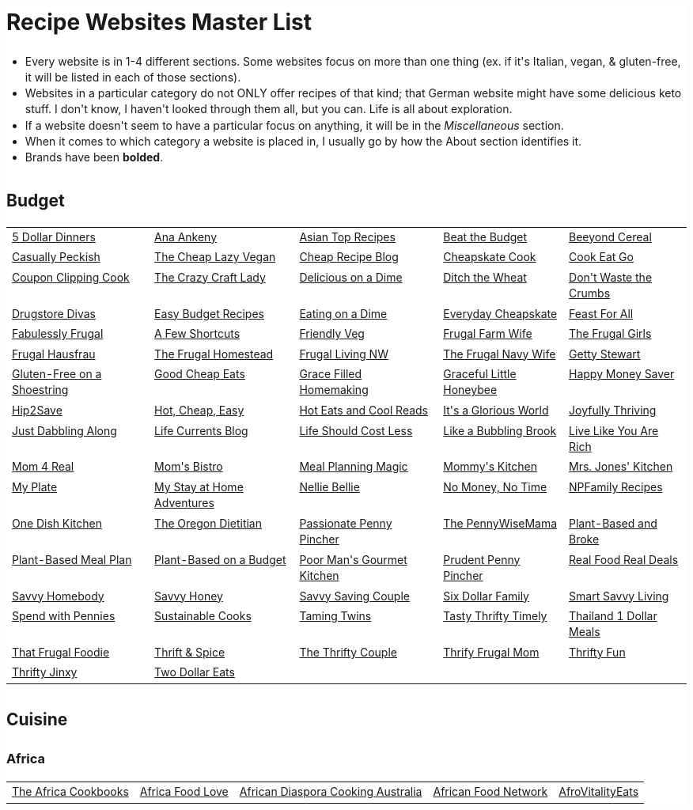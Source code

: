 # Recipe Websites Master List
- Every website is in 1-4 different sections. Some websites focus on more than one thing (ex. if it's Italian, vegan, & gluten-free, it will be listed in each of those sections). 
- Websites in a particular category do not ONLY offer recipes of that kind; that German website might have some delicious keto stuff. I don't know, I haven't looked through them all, but you can. Life is all about exploration. 
- If a website doesn't seem to have a particular focus on anything, it will be in the *Miscellaneous* section.
- When it comes to which category a website is placed in, I usually go by how the About section identifies it.
- Brands have been **bolded**.

## Budget
|     |     |     |     |     |
| --- | --- | --- | --- | --- |
|[5 Dollar Dinners](https://www.5dollardinners.com/)|[Ana Ankeny](https://anaankeny.com/)|[Asian Top Recipes](https://asiantoprecipes.weebly.com/)|[Beat the Budget](https://beatthebudget.com/)|[Beeyond Cereal](https://www.beeyondcereal.com/)|
|[Casually Peckish](https://casuallypeckish.com/)|[The Cheap Lazy Vegan](https://www.thecheaplazyvegan.com/)|[Cheap Recipe Blog](https://www.cheaprecipeblog.com/)|[Cheapskate Cook](https://www.cheapskatecook.com/)|[Cook Eat Go](https://cookeatgo.com/)|
|[Coupon Clipping Cook](https://www.couponclippingcook.com/)|[The Crazy Craft Lady](https://thecrazycraftlady.com/)|[Delicious on a Dime](https://deliciousonadime.com/)|[Ditch the Wheat](https://ditchthewheat.com/)|[Don't Waste the Crumbs](https://dontwastethecrumbs.com/)|
|[Drugstore Divas](https://www.drugstoredivas.net/category/food/)|[Easy Budget Recipes](https://easybudgetrecipes.com/)|[Eating on a Dime](https://www.eatingonadime.com/)|[Everyday Cheapskate](https://www.everydaycheapskate.com/food-and-recipes/)|[Feast For All](https://feastforall.org/resources/recipes/)|
|[Fabulessly Frugal](https://fabulesslyfrugal.com/recipes/)|[A Few Shortcuts](https://afewshortcuts.com/)|[Friendly Veg](https://friendlyveg.com/)|[Frugal Farm Wife](https://www.frugalfarmwife.com/)|[The Frugal Girls](https://thefrugalgirls.com/)|
|[Frugal Hausfrau](https://frugalhausfrau.com/)|[The Frugal Homestead](https://thefrugalhomestead.com/)|[Frugal Living NW](https://www.frugallivingnw.com/recipes/)|[The Frugal Navy Wife](https://www.thefrugalnavywife.com/quick-and-easy-recipes-from-the-frugal-navy-wife/)|[Getty Stewart](https://www.gettystewart.com/)|
|[Gluten-Free on a Shoestring](https://glutenfreeonashoestring.com/)|[Good Cheap Eats](https://goodcheapeats.com/)|[Grace Filled Homemaking](https://gracefilledhomemaking.com/)|[Graceful Little Honeybee](https://www.gracefullittlehoneybee.com/)|[Happy Money Saver](https://happymoneysaver.com/)|
|[Hip2Save](https://hip2save.com/recipes/)|[Hot, Cheap, Easy](https://hotcheapeasy.com/)|[Hot Eats and Cool Reads](https://www.hoteatsandcoolreads.com/)|[It's a Glorious World](https://itsagloriousworld.com/)|[Joyfully Thriving](https://joyfullythriving.com/)|
|[Just Dabbling Along](https://www.justdabblingalong.com/homestead-life/food/)|[Life Currents Blog](https://lifecurrentsblog.com/)|[Life Should Cost Less](https://lifeshouldcostless.com/category/recipes/)|[Like a Bubbling Brook](https://likeabubblingbrook.com/category/recipes/)|[Live Like You Are Rich](https://livelikeyouarerich.com/)|
|[Mom 4 Real](https://www.mom4real.com/)|[Mom's Bistro](https://www.momsbistro.net/)|[Meal Planning Magic](https://www.mealplanningmagic.com/)|[Mommy's Kitchen](https://www.mommyskitchen.net/)|[Mrs. Jones' Kitchen](https://www.mrsjoneskitchen.com/)|
|[My Plate](https://www.myplate.gov/myplate-kitchen/recipes)|[My Stay at Home Adventures](https://www.mystayathomeadventures.com/category/recipes/)|[Nellie Bellie](https://www.nelliebellie.com/)|[No Money, No Time](https://nomoneynotime.com.au/)|[NPFamily Recipes](http://www.npfamilyrecipes.com/)|
|[One Dish Kitchen](https://onedishkitchen.com/)|[The Oregon Dietitian](https://theoregondietitian.com/)|[Passionate Penny Pincher](https://passionatepennypincher.com/category/recipes/)|[The PennyWiseMama](https://thepennywisemama.com/)|[Plant-Based and Broke](https://plantbasedandbroke.com/)|
|[Plant-Based Meal Plan](https://www.plantbasedmealplan.com/)|[Plant-Based on a Budget](https://plantbasedonabudget.com/)|[Poor Man's Gourmet Kitchen](https://poormansgourmetkitchen.com/)|[Prudent Penny Pincher](https://www.prudentpennypincher.com/category/recipes/)|[Real Food Real Deals](https://realfoodrealdeals.com/)|
|[Savvy Homebody](https://savvyhomebody.com/)|[Savvy Honey](https://www.savvyhoney.com/)|[Savvy Saving Couple](https://www.savvysavingcouple.net/)|[Six Dollar Family](https://sixdollarfamily.com/category/recipes)|[Smart Savvy Living](https://smartsavvyliving.com/)|
|[Spend with Pennies](https://www.spendwithpennies.com/)|[Sustainable Cooks](https://www.sustainablecooks.com/)|[Taming Twins](https://www.tamingtwins.com/)|[Tasty Thrifty Timely](https://tastythriftytimely.com/)|[Thailand 1 Dollar Meals](https://thailand1dollarmeals.com/)|
|[That Frugal Foodie](https://thatfrugalfoodie.com/)|[Thrift & Spice](https://thriftandspice.com/)|[The Thrifty Couple](https://thethriftycouple.com/all-recipes/)|[Thrify Frugal Mom](https://www.thriftyfrugalmom.com/category/recipes/)|[Thrifty Fun](https://www.thriftyfun.com/tf/Food_and_Recipes/index.html)|
|[Thrifty Jinxy](https://thriftyjinxy.com/)|[Two Dollar Eats](https://twodollareats.com/)|

## Cuisine

### Africa
|     |     |     |     |     |
| --- | --- | --- | --- | --- |
|[The Africa Cookbooks](https://theafricacookbook.com/)|[Africa Food Love](https://www.africanfood.recipes/)|[African Diaspora Cooking Australia](https://africandiasporacookingaustralia.wordpress.com/)|[African Food Network](https://afrifoodnetwork.com/)|[AfroVitalityEats](https://afrovitalityeats.com/)|